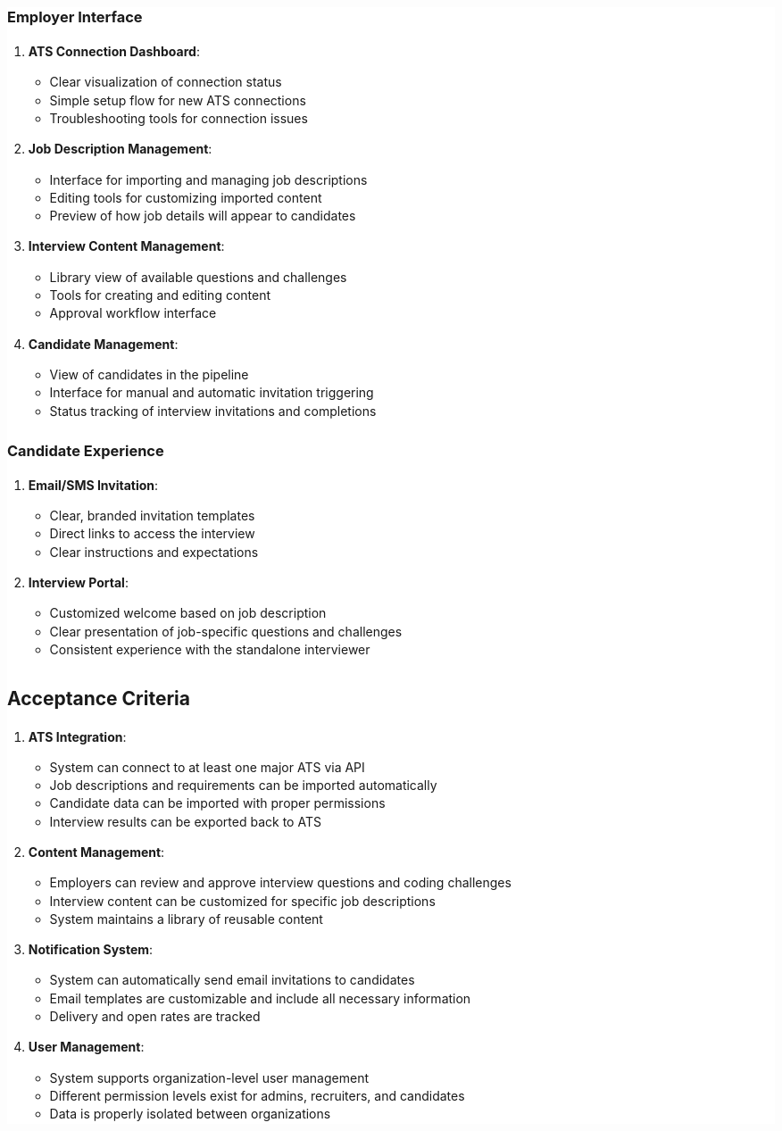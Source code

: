 ### Employer Interface
1. **ATS Connection Dashboard**:
   - Clear visualization of connection status
   - Simple setup flow for new ATS connections
   - Troubleshooting tools for connection issues

2. **Job Description Management**:
   - Interface for importing and managing job descriptions
   - Editing tools for customizing imported content
   - Preview of how job details will appear to candidates

3. **Interview Content Management**:
   - Library view of available questions and challenges
   - Tools for creating and editing content
   - Approval workflow interface

4. **Candidate Management**:
   - View of candidates in the pipeline
   - Interface for manual and automatic invitation triggering
   - Status tracking of interview invitations and completions

### Candidate Experience
1. **Email/SMS Invitation**:
   - Clear, branded invitation templates
   - Direct links to access the interview
   - Clear instructions and expectations

2. **Interview Portal**:
   - Customized welcome based on job description
   - Clear presentation of job-specific questions and challenges
   - Consistent experience with the standalone interviewer

## Acceptance Criteria
1. **ATS Integration**:
   - System can connect to at least one major ATS via API
   - Job descriptions and requirements can be imported automatically
   - Candidate data can be imported with proper permissions
   - Interview results can be exported back to ATS

2. **Content Management**:
   - Employers can review and approve interview questions and coding challenges
   - Interview content can be customized for specific job descriptions
   - System maintains a library of reusable content

3. **Notification System**:
   - System can automatically send email invitations to candidates
   - Email templates are customizable and include all necessary information
   - Delivery and open rates are tracked

4. **User Management**:
   - System supports organization-level user management
   - Different permission levels exist for admins, recruiters, and candidates
   - Data is properly isolated between organizations
